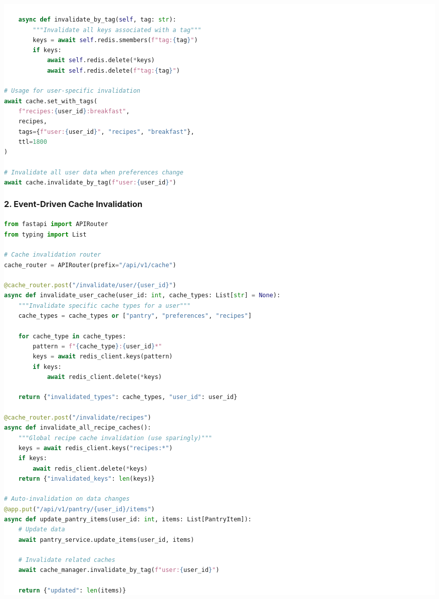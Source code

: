 ```python
    
    async def invalidate_by_tag(self, tag: str):
        """Invalidate all keys associated with a tag"""
        keys = await self.redis.smembers(f"tag:{tag}")
        if keys:
            await self.redis.delete(*keys)
            await self.redis.delete(f"tag:{tag}")

# Usage for user-specific invalidation
await cache.set_with_tags(
    f"recipes:{user_id}:breakfast",
    recipes,
    tags={f"user:{user_id}", "recipes", "breakfast"},
    ttl=1800
)

# Invalidate all user data when preferences change
await cache.invalidate_by_tag(f"user:{user_id}")
```

### 2. Event-Driven Cache Invalidation

```python
from fastapi import APIRouter
from typing import List

# Cache invalidation router
cache_router = APIRouter(prefix="/api/v1/cache")

@cache_router.post("/invalidate/user/{user_id}")
async def invalidate_user_cache(user_id: int, cache_types: List[str] = None):
    """Invalidate specific cache types for a user"""
    cache_types = cache_types or ["pantry", "preferences", "recipes"]
    
    for cache_type in cache_types:
        pattern = f"{cache_type}:{user_id}*"
        keys = await redis_client.keys(pattern)
        if keys:
            await redis_client.delete(*keys)
    
    return {"invalidated_types": cache_types, "user_id": user_id}

@cache_router.post("/invalidate/recipes")
async def invalidate_all_recipe_caches():
    """Global recipe cache invalidation (use sparingly)"""
    keys = await redis_client.keys("recipes:*")
    if keys:
        await redis_client.delete(*keys)
    return {"invalidated_keys": len(keys)}

# Auto-invalidation on data changes
@app.put("/api/v1/pantry/{user_id}/items")
async def update_pantry_items(user_id: int, items: List[PantryItem]):
    # Update data
    await pantry_service.update_items(user_id, items)
    
    # Invalidate related caches
    await cache_manager.invalidate_by_tag(f"user:{user_id}")
    
    return {"updated": len(items)}
```
